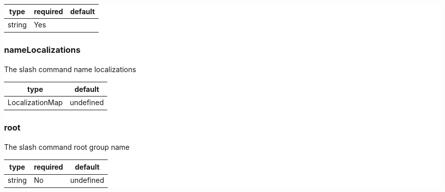 | type   | required | default |
| ------ | -------- | ------- |
| string | Yes      |         |

### nameLocalizations

The slash command name localizations

| type            | default   |
| --------------- | --------- |
| LocalizationMap | undefined |

### root

The slash command root group name

| type   | required | default   |
| ------ | -------- | --------- |
| string | No       | undefined |
